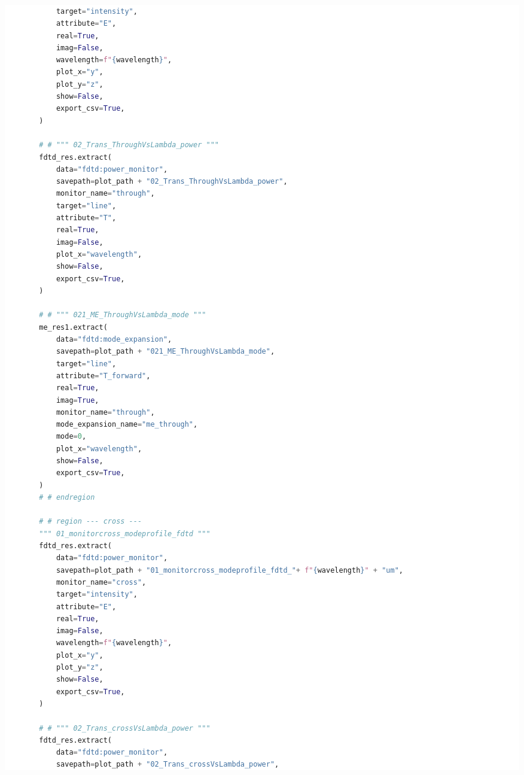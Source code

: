 ```python
            target="intensity",
            attribute="E",
            real=True,
            imag=False,
            wavelength=f"{wavelength}",
            plot_x="y",
            plot_y="z",
            show=False,
            export_csv=True,
        )

        # # """ 02_Trans_ThroughVsLambda_power """
        fdtd_res.extract(
            data="fdtd:power_monitor",
            savepath=plot_path + "02_Trans_ThroughVsLambda_power",
            monitor_name="through",
            target="line",
            attribute="T",
            real=True,
            imag=False,
            plot_x="wavelength",
            show=False,
            export_csv=True,
        )

        # # """ 021_ME_ThroughVsLambda_mode """
        me_res1.extract(
            data="fdtd:mode_expansion",
            savepath=plot_path + "021_ME_ThroughVsLambda_mode",
            target="line",
            attribute="T_forward",
            real=True,
            imag=True,
            monitor_name="through",
            mode_expansion_name="me_through",
            mode=0,
            plot_x="wavelength",
            show=False,
            export_csv=True,
        )
        # # endregion

        # # region --- cross ---
        """ 01_monitorcross_modeprofile_fdtd """
        fdtd_res.extract(
            data="fdtd:power_monitor", 
            savepath=plot_path + "01_monitorcross_modeprofile_fdtd_"+ f"{wavelength}" + "um",
            monitor_name="cross",
            target="intensity",
            attribute="E",
            real=True,
            imag=False,
            wavelength=f"{wavelength}",
            plot_x="y",
            plot_y="z",
            show=False,
            export_csv=True,
        )

        # # """ 02_Trans_crossVsLambda_power """
        fdtd_res.extract(
            data="fdtd:power_monitor",
            savepath=plot_path + "02_Trans_crossVsLambda_power",
```